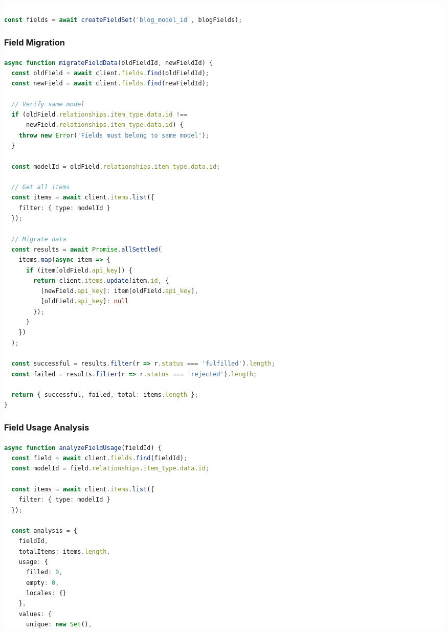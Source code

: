 ```typescript

const fields = await createFieldSet('blog_model_id', blogFields);
```

### Field Migration

```typescript
async function migrateFieldData(oldFieldId, newFieldId) {
  const oldField = await client.fields.find(oldFieldId);
  const newField = await client.fields.find(newFieldId);
  
  // Verify same model
  if (oldField.relationships.item_type.data.id !== 
      newField.relationships.item_type.data.id) {
    throw new Error('Fields must belong to same model');
  }
  
  const modelId = oldField.relationships.item_type.data.id;
  
  // Get all items
  const items = await client.items.list({
    filter: { type: modelId }
  });
  
  // Migrate data
  const results = await Promise.allSettled(
    items.map(async item => {
      if (item[oldField.api_key]) {
        return client.items.update(item.id, {
          [newField.api_key]: item[oldField.api_key],
          [oldField.api_key]: null
        });
      }
    })
  );
  
  const successful = results.filter(r => r.status === 'fulfilled').length;
  const failed = results.filter(r => r.status === 'rejected').length;
  
  return { successful, failed, total: items.length };
}
```

### Field Usage Analysis

```typescript
async function analyzeFieldUsage(fieldId) {
  const field = await client.fields.find(fieldId);
  const modelId = field.relationships.item_type.data.id;
  
  const items = await client.items.list({
    filter: { type: modelId }
  });
  
  const analysis = {
    fieldId,
    totalItems: items.length,
    usage: {
      filled: 0,
      empty: 0,
      locales: {}
    },
    values: {
      unique: new Set(),
```